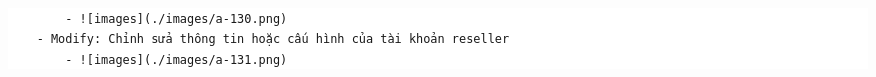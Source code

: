 			- ![images](./images/a-130.png)
		- Modify: Chỉnh sửa thông tin hoặc cấu hình của tài khoản reseller
			- ![images](./images/a-131.png)